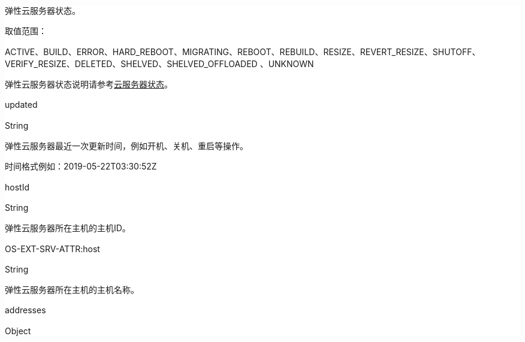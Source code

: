 <td class="cellrowborder" valign="top" width="55.08%" headers="mcps1.2.4.1.3 "><p id="p13456536381"><a name="p13456536381"></a><a name="p13456536381"></a><span id="text1684256212"><a name="text1684256212"></a><a name="text1684256212"></a>弹性云服务器</span>状态。</p>
<p id="p1146016413234"><a name="p1146016413234"></a><a name="p1146016413234"></a>取值范围：</p>
<p id="p186329121594"><a name="p186329121594"></a><a name="p186329121594"></a>ACTIVE、BUILD、ERROR、HARD_REBOOT、MIGRATING、REBOOT、REBUILD、RESIZE、REVERT_RESIZE、SHUTOFF、VERIFY_RESIZE、DELETED、SHELVED、SHELVED_OFFLOADED 、UNKNOWN</p>
<p id="p0712111795111"><a name="p0712111795111"></a><a name="p0712111795111"></a><span id="text8769182712320"><a name="text8769182712320"></a><a name="text8769182712320"></a>弹性云服务器</span>状态说明请参考<a href="云服务器状态.md">云服务器状态</a>。</p>
</td>
</tr>
<tr id="zh-cn_topic_0057972887_row7353023"><td class="cellrowborder" valign="top" width="28.07%" headers="mcps1.2.4.1.1 "><p id="zh-cn_topic_0057972887_p58723991"><a name="zh-cn_topic_0057972887_p58723991"></a><a name="zh-cn_topic_0057972887_p58723991"></a>updated</p>
</td>
<td class="cellrowborder" valign="top" width="16.85%" headers="mcps1.2.4.1.2 "><p id="zh-cn_topic_0057972887_p59022844"><a name="zh-cn_topic_0057972887_p59022844"></a><a name="zh-cn_topic_0057972887_p59022844"></a>String</p>
</td>
<td class="cellrowborder" valign="top" width="55.08%" headers="mcps1.2.4.1.3 "><p id="zh-cn_topic_0057972887_p30736267"><a name="zh-cn_topic_0057972887_p30736267"></a><a name="zh-cn_topic_0057972887_p30736267"></a><span id="text18690104913310"><a name="text18690104913310"></a><a name="text18690104913310"></a>弹性云服务器</span>最近一次更新时间，例如开机、关机、重启等操作。</p>
<p id="p0363189283"><a name="p0363189283"></a><a name="p0363189283"></a>时间格式例如：2019-05-22T03:30:52Z</p>
</td>
</tr>
<tr id="zh-cn_topic_0057972887_row8190948"><td class="cellrowborder" valign="top" width="28.07%" headers="mcps1.2.4.1.1 "><p id="zh-cn_topic_0057972887_p59487023"><a name="zh-cn_topic_0057972887_p59487023"></a><a name="zh-cn_topic_0057972887_p59487023"></a>hostId</p>
</td>
<td class="cellrowborder" valign="top" width="16.85%" headers="mcps1.2.4.1.2 "><p id="zh-cn_topic_0057972887_p53719563"><a name="zh-cn_topic_0057972887_p53719563"></a><a name="zh-cn_topic_0057972887_p53719563"></a>String</p>
</td>
<td class="cellrowborder" valign="top" width="55.08%" headers="mcps1.2.4.1.3 "><p id="p1223173013819"><a name="p1223173013819"></a><a name="p1223173013819"></a><span id="text138191606410"><a name="text138191606410"></a><a name="text138191606410"></a>弹性云服务器</span>所在主机的主机ID。</p>
</td>
</tr>
<tr id="zh-cn_topic_0057972887_row51827770"><td class="cellrowborder" valign="top" width="28.07%" headers="mcps1.2.4.1.1 "><p id="zh-cn_topic_0057972887_p37299875"><a name="zh-cn_topic_0057972887_p37299875"></a><a name="zh-cn_topic_0057972887_p37299875"></a>OS-EXT-SRV-ATTR:host</p>
</td>
<td class="cellrowborder" valign="top" width="16.85%" headers="mcps1.2.4.1.2 "><p id="zh-cn_topic_0057972887_p1391040"><a name="zh-cn_topic_0057972887_p1391040"></a><a name="zh-cn_topic_0057972887_p1391040"></a>String</p>
</td>
<td class="cellrowborder" valign="top" width="55.08%" headers="mcps1.2.4.1.3 "><p id="p6972145123910"><a name="p6972145123910"></a><a name="p6972145123910"></a><span id="text14231913643"><a name="text14231913643"></a><a name="text14231913643"></a>弹性云服务器</span>所在主机的主机名称。</p>
</td>
</tr>
<tr id="zh-cn_topic_0057972887_row65422844"><td class="cellrowborder" valign="top" width="28.07%" headers="mcps1.2.4.1.1 "><p id="zh-cn_topic_0057972887_p64759036"><a name="zh-cn_topic_0057972887_p64759036"></a><a name="zh-cn_topic_0057972887_p64759036"></a>addresses</p>
</td>
<td class="cellrowborder" valign="top" width="16.85%" headers="mcps1.2.4.1.2 "><p id="zh-cn_topic_0057972887_p10990581"><a name="zh-cn_topic_0057972887_p10990581"></a><a name="zh-cn_topic_0057972887_p10990581"></a>Object</p>
</td>